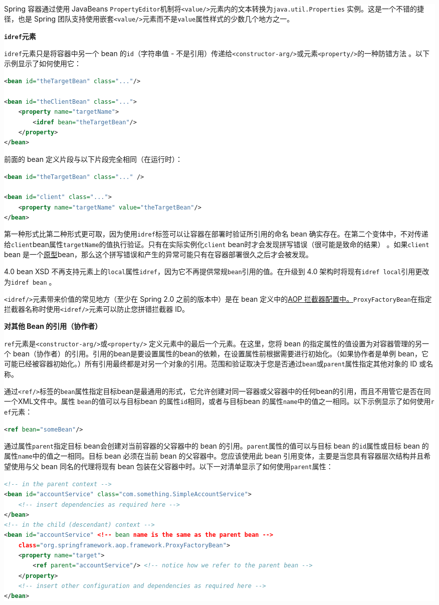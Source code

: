 Spring 容器通过使用 JavaBeans `PropertyEditor`机制将`<value/>`元素内的文本转换为`java.util.Properties` 实例。这是一个不错的捷径，也是 Spring 团队支持使用嵌套`<value/>`元素而不是`value`属性样式的少数几个地方之一。

**`idref`元素**

`idref`元素只是将容器中另一个 bean 的`id`（字符串值 - 不是引用）传递给`<constructor-arg/>`或元素`<property/>`的一种防错方法 。以下示例显示了如何使用它：

```xml
<bean id="theTargetBean" class="..."/>

<bean id="theClientBean" class="...">
    <property name="targetName">
        <idref bean="theTargetBean"/>
    </property>
</bean>
```

前面的 bean 定义片段与以下片段完全相同（在运行时）：

```xml
<bean id="theTargetBean" class="..." />

<bean id="client" class="...">
    <property name="targetName" value="theTargetBean"/>
</bean>
```

第一种形式比第二种形式更可取，因为使用`idref`标签可以让容器在部署时验证所引用的命名 bean 确实存在。在第二个变体中，不对传递给`client`bean属性`targetName`的值执行验证。只有在实际实例化`client` bean时才会发现拼写错误（很可能是致命的结果） 。如果`client` bean 是一个[原型](https://docs.spring.io/spring-framework/docs/current/reference/html/core.html#beans-factory-scopes)bean，那么这个拼写错误和产生的异常可能只有在容器部署很久之后才会被发现。

4.0 bean XSD 不再支持元素上的`local`属性`idref`，因为它不再提供常规`bean`引用的值。在升级到 4.0 架构时将现有`idref local`引用更改为`idref bean` 。

`<idref/>`元素带来价值的常见地方（至少在 Spring 2.0 之前的版本中）是在 bean 定义中的[AOP 拦截器配置中。](https://docs.spring.io/spring-framework/docs/current/reference/html/core.html#aop-pfb-1)`ProxyFactoryBean`在指定拦截器名称时使用`<idref/>`元素可以防止您拼错拦截器 ID。

**对其他 Bean 的引用（协作者）**

`ref`元素是`<constructor-arg/>`或`<property/>` 定义元素中的最后一个元素。在这里，您将 bean 的指定属性的值设置为对容器管理的另一个 bean（协作者）的引用。引用的bean是要设置属性的bean的依赖，在设置属性前根据需要进行初始化。（如果协作者是单例 bean，它可能已经被容器初始化。）所有引用最终都是对另一个对象的引用。范围和验证取决于您是否通过`bean`或`parent`属性指定其他对象的 ID 或名称。

通过`<ref/>`标签的`bean`属性指定目标bean是最通用的形式，它允许创建对同一容器或父容器中的任何bean的引用，而且不用管它是否在同一个XML文件中。属性 `bean`的值可以与目标bean 的属性`id`相同，或者与目标bean 的属性`name`中的值之一相同。以下示例显示了如何使用`ref`元素：

```xml
<ref bean="someBean"/>
```

通过属性`parent`指定目标 bean会创建对当前容器的父容器中的 bean 的引用。`parent`属性的值可以与目标 bean 的`id`属性或目标 bean 的属性`name`中的值之一相同。目标 bean 必须在当前 bean 的父容器中。您应该使用此 bean 引用变体，主要是当您具有容器层次结构并且希望使用与父 bean 同名的代理将现有 bean 包装在父容器中时。以下一对清单显示了如何使用`parent`属性：

```xml
<!-- in the parent context -->
<bean id="accountService" class="com.something.SimpleAccountService">
    <!-- insert dependencies as required here -->
</bean>
<!-- in the child (descendant) context -->
<bean id="accountService" <!-- bean name is the same as the parent bean -->
    class="org.springframework.aop.framework.ProxyFactoryBean">
    <property name="target">
        <ref parent="accountService"/> <!-- notice how we refer to the parent bean -->
    </property>
    <!-- insert other configuration and dependencies as required here -->
</bean>
```
